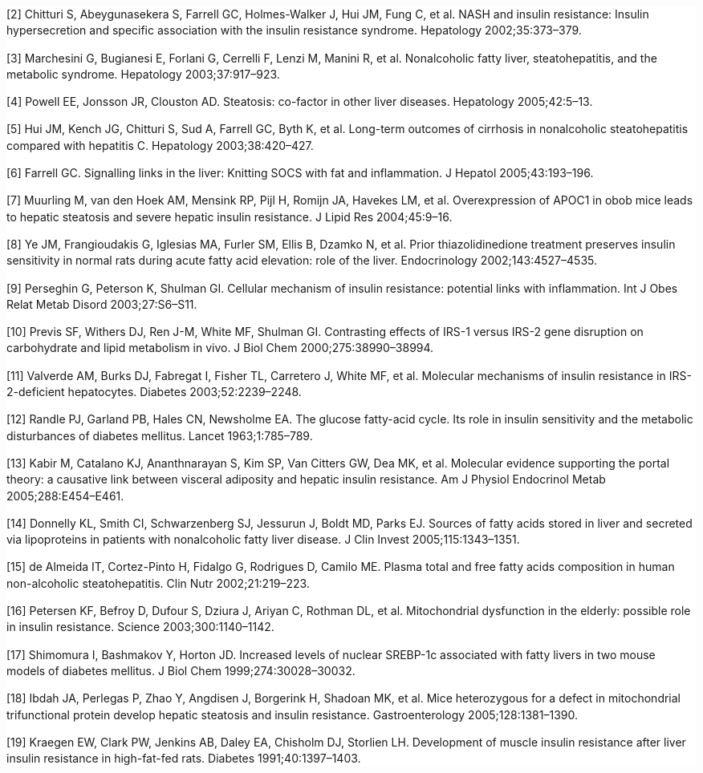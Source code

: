 [2] Chitturi S, Abeygunasekera S, Farrell GC, Holmes-Walker J, Hui JM, Fung C, et al. NASH and insulin resistance: Insulin hypersecretion and specific association with the insulin resistance syndrome. Hepatology 2002;35:373–379.

[3] Marchesini G, Bugianesi E, Forlani G, Cerrelli F, Lenzi M, Manini R, et al. Nonalcoholic fatty liver, steatohepatitis, and the metabolic syndrome. Hepatology 2003;37:917–923.

[4] Powell EE, Jonsson JR, Clouston AD. Steatosis: co-factor in other liver diseases. Hepatology 2005;42:5–13.

[5] Hui JM, Kench JG, Chitturi S, Sud A, Farrell GC, Byth K, et al. Long-term outcomes of cirrhosis in nonalcoholic steatohepatitis compared with hepatitis C. Hepatology 2003;38:420–427.

[6] Farrell GC. Signalling links in the liver: Knitting SOCS with fat and inflammation. J Hepatol 2005;43:193–196.

[7] Muurling M, van den Hoek AM, Mensink RP, Pijl H, Romijn JA, Havekes LM, et al. Overexpression of APOC1 in obob mice leads to hepatic steatosis and severe hepatic insulin resistance. J Lipid Res 2004;45:9–16.

[8] Ye JM, Frangioudakis G, Iglesias MA, Furler SM, Ellis B, Dzamko N, et al. Prior thiazolidinedione treatment preserves insulin sensitivity in normal rats during acute fatty acid elevation: role of the liver. Endocrinology 2002;143:4527–4535.

[9] Perseghin G, Peterson K, Shulman GI. Cellular mechanism of insulin resistance: potential links with inflammation. Int J Obes Relat Metab Disord 2003;27:S6–S11.

[10] Previs SF, Withers DJ, Ren J-M, White MF, Shulman GI. Contrasting effects of IRS-1 versus IRS-2 gene disruption on carbohydrate and lipid metabolism in vivo. J Biol Chem 2000;275:38990–38994.

[11] Valverde AM, Burks DJ, Fabregat I, Fisher TL, Carretero J, White MF, et al. Molecular mechanisms of insulin resistance in IRS-2-deficient hepatocytes. Diabetes 2003;52:2239–2248.

[12] Randle PJ, Garland PB, Hales CN, Newsholme EA. The glucose fatty-acid cycle. Its role in insulin sensitivity and the metabolic disturbances of diabetes mellitus. Lancet 1963;1:785–789.

[13] Kabir M, Catalano KJ, Ananthnarayan S, Kim SP, Van Citters GW, Dea MK, et al. Molecular evidence supporting the portal theory: a causative link between visceral adiposity and hepatic insulin resistance. Am J Physiol Endocrinol Metab 2005;288:E454–E461.

[14] Donnelly KL, Smith CI, Schwarzenberg SJ, Jessurun J, Boldt MD, Parks EJ. Sources of fatty acids stored in liver and secreted via lipoproteins in patients with nonalcoholic fatty liver disease. J Clin Invest 2005;115:1343–1351.

[15] de Almeida IT, Cortez-Pinto H, Fidalgo G, Rodrigues D, Camilo ME. Plasma total and free fatty acids composition in human non-alcoholic steatohepatitis. Clin Nutr 2002;21:219–223.

[16] Petersen KF, Befroy D, Dufour S, Dziura J, Ariyan C, Rothman DL, et al. Mitochondrial dysfunction in the elderly: possible role in insulin resistance. Science 2003;300:1140–1142.

[17] Shimomura I, Bashmakov Y, Horton JD. Increased levels of nuclear SREBP-1c associated with fatty livers in two mouse models of diabetes mellitus. J Biol Chem 1999;274:30028–30032.

[18] Ibdah JA, Perlegas P, Zhao Y, Angdisen J, Borgerink H, Shadoan MK, et al. Mice heterozygous for a defect in mitochondrial trifunctional protein develop hepatic steatosis and insulin resistance. Gastroenterology 2005;128:1381–1390.

[19] Kraegen EW, Clark PW, Jenkins AB, Daley EA, Chisholm DJ, Storlien LH. Development of muscle insulin resistance after liver insulin resistance in high-fat-fed rats. Diabetes 1991;40:1397–1403.
